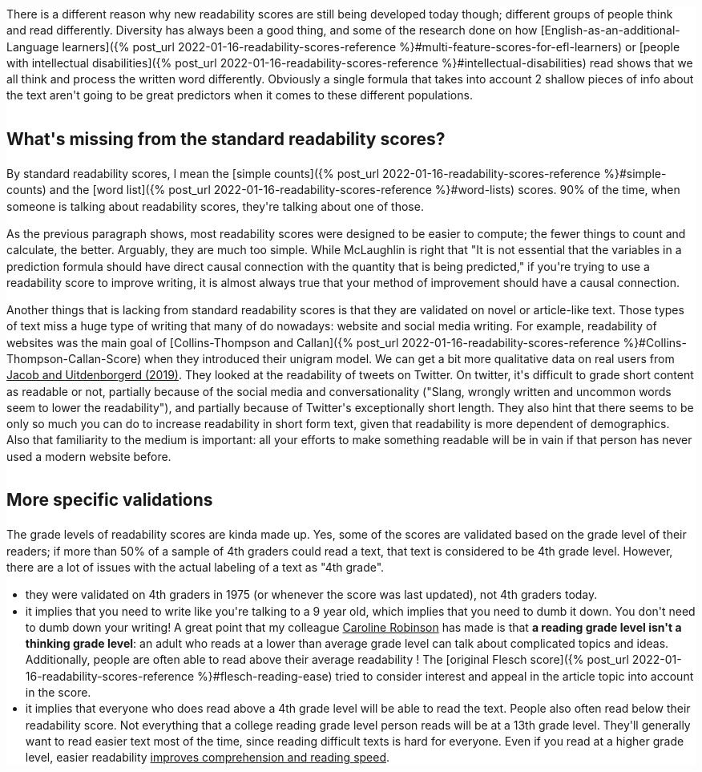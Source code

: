 There is a different reason why new readability scores are still being developed today though; different groups of people think and read differently.
Diversity has always been a good thing, and some of the research done on how [English-as-an-additional-Language learners]({% post_url 2022-01-16-readability-scores-reference %}#multi-feature-scores-for-efl-learners) or [people with intellectual disabilities]({% post_url 2022-01-16-readability-scores-reference %}#intellectual-disabilities) read shows that we all think and process the written word differently.
Obviously a single formula that takes into account 2 shallow pieces of info about the text aren't going to be great predictors when it comes to these different populations.

## What's missing from the standard readability scores?

By standard readability scores, I mean the [simple counts]({% post_url 2022-01-16-readability-scores-reference %}#simple-counts) and the [word list]({% post_url 2022-01-16-readability-scores-reference %}#word-lists) scores. 90% of the time, when someone is talking about readability
scores, they're talking about one of those.

As the previous paragraph shows, most readability scores were designed to be easier to compute; the fewer things to count and calculate, the better.
Arguably, they are much too simple. While McLaughlin is right that "It is not essential that the variables in a prediction formula should have direct causal connection with the quantity that is being predicted," if you're trying to use a readability score to improve writing, it is almost always true that your method of improvement should have a causal connection.

Another things that is lacking from standard readability scores is that they are validated on novel or article-like text. Those types of text miss a huge type of writing that many of do nowadays: website and social media writing. For example, readability of websites was the main goal of [Collins-Thompson and Callan]({% post_url 2022-01-16-readability-scores-reference %}#Collins-Thompson-Callan-Score) when they introduced their unigram model. We can get a bit more qualitative data on real users from [Jacob and Uitdenborgerd (2019)](https://aclanthology.org/U19-1003/). They looked at the readability of tweets on Twitter. On twitter, it's difficult to grade short content as readable or not, partially because of the social media and
conversationality ("Slang, wrongly written and uncommon words seem to lower the readability"), and partially because of Twitter's exceptionally short length.
They also hint that there seems to be only so much you can do to increase readability in short form text, given that readability is more dependent of demographics. Also that familiarity to the medium is important: all your efforts to make something readable will be in vain if that person has never used a modern website before.

## More specific validations

The grade levels of readability scores are kinda made up.
Yes, some of the scores are validated based on the grade level of their readers; if more than 50% of a sample of 4th graders
could read a text, that text is considered to be 4th grade level.
However, there are a lot of issues with the actual labeling of a text as "4th grade".

* they were validated on 4th graders in 1975 (or whenever the score was last updated), not 4th graders today.
* it implies that you need to write like you're talking to a 9 year old, which implies that you need to dumb it down. You don't need to dumb down your writing!
  A great point that my colleague [Caroline Robinson](https://www.linkedin.com/in/caroline-robinson-34708a3) has made is that **a reading grade level isn't a thinking grade level**: an adult who reads at a lower than average grade level can talk about complicated topics and ideas.
  Additionally, people are often able to read above their average readability ! The [original Flesch score]({% post_url 2022-01-16-readability-scores-reference %}#flesch-reading-ease) tried to consider interest and appeal in the article topic into account in the score.
* it implies that everyone who does read above a 4th grade level will be able to read the text.
  People also often read below their readability score. Not everything that a college reading grade level person reads will be at a 13th grade level.
  They'll generally want to read easier text most of the time, since reading difficult texts is hard for everyone.
  Even if you read at a higher grade level, easier readability [improves comprehension and reading speed](https://en.wikipedia.org/wiki/Readability#Readability_and_newspaper_readership).
